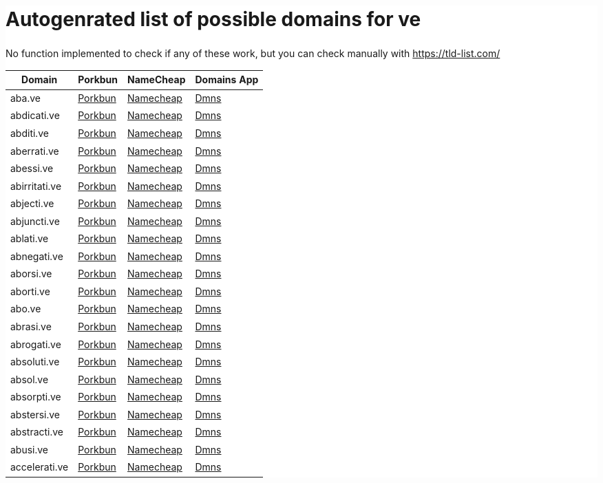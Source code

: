 # Autogenrated list of possible domains for ve

No function implemented to check if any of these work, but you can check manually with https://tld-list.com/

| Domain | Porkbun | NameCheap | Domains App |
|---|---|---|---|
| aba.ve | [Porkbun](https://porkbun.com/checkout/search?prb=e814663da1&tlds=&idnLanguage=&search=search&q=aba.ve) | [Namecheap](https://www.namecheap.com/domains/registration/results/?domain=aba.ve) | [Dmns](https://dmns.app/domains?q=aba.ve) |
| abdicati.ve | [Porkbun](https://porkbun.com/checkout/search?prb=e814663da1&tlds=&idnLanguage=&search=search&q=abdicati.ve) | [Namecheap](https://www.namecheap.com/domains/registration/results/?domain=abdicati.ve) | [Dmns](https://dmns.app/domains?q=abdicati.ve) |
| abditi.ve | [Porkbun](https://porkbun.com/checkout/search?prb=e814663da1&tlds=&idnLanguage=&search=search&q=abditi.ve) | [Namecheap](https://www.namecheap.com/domains/registration/results/?domain=abditi.ve) | [Dmns](https://dmns.app/domains?q=abditi.ve) |
| aberrati.ve | [Porkbun](https://porkbun.com/checkout/search?prb=e814663da1&tlds=&idnLanguage=&search=search&q=aberrati.ve) | [Namecheap](https://www.namecheap.com/domains/registration/results/?domain=aberrati.ve) | [Dmns](https://dmns.app/domains?q=aberrati.ve) |
| abessi.ve | [Porkbun](https://porkbun.com/checkout/search?prb=e814663da1&tlds=&idnLanguage=&search=search&q=abessi.ve) | [Namecheap](https://www.namecheap.com/domains/registration/results/?domain=abessi.ve) | [Dmns](https://dmns.app/domains?q=abessi.ve) |
| abirritati.ve | [Porkbun](https://porkbun.com/checkout/search?prb=e814663da1&tlds=&idnLanguage=&search=search&q=abirritati.ve) | [Namecheap](https://www.namecheap.com/domains/registration/results/?domain=abirritati.ve) | [Dmns](https://dmns.app/domains?q=abirritati.ve) |
| abjecti.ve | [Porkbun](https://porkbun.com/checkout/search?prb=e814663da1&tlds=&idnLanguage=&search=search&q=abjecti.ve) | [Namecheap](https://www.namecheap.com/domains/registration/results/?domain=abjecti.ve) | [Dmns](https://dmns.app/domains?q=abjecti.ve) |
| abjuncti.ve | [Porkbun](https://porkbun.com/checkout/search?prb=e814663da1&tlds=&idnLanguage=&search=search&q=abjuncti.ve) | [Namecheap](https://www.namecheap.com/domains/registration/results/?domain=abjuncti.ve) | [Dmns](https://dmns.app/domains?q=abjuncti.ve) |
| ablati.ve | [Porkbun](https://porkbun.com/checkout/search?prb=e814663da1&tlds=&idnLanguage=&search=search&q=ablati.ve) | [Namecheap](https://www.namecheap.com/domains/registration/results/?domain=ablati.ve) | [Dmns](https://dmns.app/domains?q=ablati.ve) |
| abnegati.ve | [Porkbun](https://porkbun.com/checkout/search?prb=e814663da1&tlds=&idnLanguage=&search=search&q=abnegati.ve) | [Namecheap](https://www.namecheap.com/domains/registration/results/?domain=abnegati.ve) | [Dmns](https://dmns.app/domains?q=abnegati.ve) |
| aborsi.ve | [Porkbun](https://porkbun.com/checkout/search?prb=e814663da1&tlds=&idnLanguage=&search=search&q=aborsi.ve) | [Namecheap](https://www.namecheap.com/domains/registration/results/?domain=aborsi.ve) | [Dmns](https://dmns.app/domains?q=aborsi.ve) |
| aborti.ve | [Porkbun](https://porkbun.com/checkout/search?prb=e814663da1&tlds=&idnLanguage=&search=search&q=aborti.ve) | [Namecheap](https://www.namecheap.com/domains/registration/results/?domain=aborti.ve) | [Dmns](https://dmns.app/domains?q=aborti.ve) |
| abo.ve | [Porkbun](https://porkbun.com/checkout/search?prb=e814663da1&tlds=&idnLanguage=&search=search&q=abo.ve) | [Namecheap](https://www.namecheap.com/domains/registration/results/?domain=abo.ve) | [Dmns](https://dmns.app/domains?q=abo.ve) |
| abrasi.ve | [Porkbun](https://porkbun.com/checkout/search?prb=e814663da1&tlds=&idnLanguage=&search=search&q=abrasi.ve) | [Namecheap](https://www.namecheap.com/domains/registration/results/?domain=abrasi.ve) | [Dmns](https://dmns.app/domains?q=abrasi.ve) |
| abrogati.ve | [Porkbun](https://porkbun.com/checkout/search?prb=e814663da1&tlds=&idnLanguage=&search=search&q=abrogati.ve) | [Namecheap](https://www.namecheap.com/domains/registration/results/?domain=abrogati.ve) | [Dmns](https://dmns.app/domains?q=abrogati.ve) |
| absoluti.ve | [Porkbun](https://porkbun.com/checkout/search?prb=e814663da1&tlds=&idnLanguage=&search=search&q=absoluti.ve) | [Namecheap](https://www.namecheap.com/domains/registration/results/?domain=absoluti.ve) | [Dmns](https://dmns.app/domains?q=absoluti.ve) |
| absol.ve | [Porkbun](https://porkbun.com/checkout/search?prb=e814663da1&tlds=&idnLanguage=&search=search&q=absol.ve) | [Namecheap](https://www.namecheap.com/domains/registration/results/?domain=absol.ve) | [Dmns](https://dmns.app/domains?q=absol.ve) |
| absorpti.ve | [Porkbun](https://porkbun.com/checkout/search?prb=e814663da1&tlds=&idnLanguage=&search=search&q=absorpti.ve) | [Namecheap](https://www.namecheap.com/domains/registration/results/?domain=absorpti.ve) | [Dmns](https://dmns.app/domains?q=absorpti.ve) |
| abstersi.ve | [Porkbun](https://porkbun.com/checkout/search?prb=e814663da1&tlds=&idnLanguage=&search=search&q=abstersi.ve) | [Namecheap](https://www.namecheap.com/domains/registration/results/?domain=abstersi.ve) | [Dmns](https://dmns.app/domains?q=abstersi.ve) |
| abstracti.ve | [Porkbun](https://porkbun.com/checkout/search?prb=e814663da1&tlds=&idnLanguage=&search=search&q=abstracti.ve) | [Namecheap](https://www.namecheap.com/domains/registration/results/?domain=abstracti.ve) | [Dmns](https://dmns.app/domains?q=abstracti.ve) |
| abusi.ve | [Porkbun](https://porkbun.com/checkout/search?prb=e814663da1&tlds=&idnLanguage=&search=search&q=abusi.ve) | [Namecheap](https://www.namecheap.com/domains/registration/results/?domain=abusi.ve) | [Dmns](https://dmns.app/domains?q=abusi.ve) |
| accelerati.ve | [Porkbun](https://porkbun.com/checkout/search?prb=e814663da1&tlds=&idnLanguage=&search=search&q=accelerati.ve) | [Namecheap](https://www.namecheap.com/domains/registration/results/?domain=accelerati.ve) | [Dmns](https://dmns.app/domains?q=accelerati.ve) |